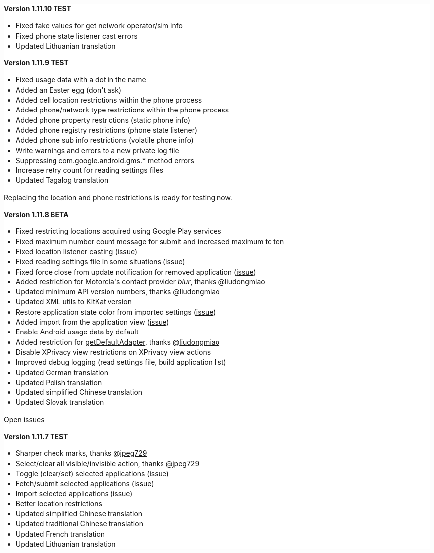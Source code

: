 **Version 1.11.10 TEST**

* Fixed fake values for get network operator/sim info
* Fixed phone state listener cast errors
* Updated Lithuanian translation

**Version 1.11.9 TEST**

* Fixed usage data with a dot in the name
* Added an Easter egg (don't ask)
* Added cell location restrictions within the phone process
* Added phone/network type restrictions within the phone process
* Added phone property restrictions (static phone info)
* Added phone registry restrictions (phone state listener)
* Added phone sub info restrictions (volatile phone info)
* Write warnings and errors to a new private log file
* Suppressing com.google.android.gms.* method errors
* Increase retry count for reading settings files
* Updated Tagalog translation

Replacing the location and phone restrictions is ready for testing now.

**Version 1.11.8 BETA**

* Fixed restricting locations acquired using Google Play services
* Fixed maximum number count message for submit and increased maximum to ten
* Fixed location listener casting ([issue](https://github.com/M66B/XPrivacy/issues/1094))
* Fixed reading settings file in some situations ([issue](https://github.com/M66B/XPrivacy/issues/1094))
* Fixed force close from update notification for removed application ([issue](https://github.com/M66B/XPrivacy/issues/51))
* Added restriction for Motorola's contact provider *blur*, thanks @[liudongmiao](https://github.com/liudongmiao)
* Updated minimum API version numbers, thanks @[liudongmiao](https://github.com/liudongmiao)
* Updated XML utils to KitKat version
* Restore application state color from imported settings ([issue](https://github.com/M66B/XPrivacy/issues/1065))
* Added import from the application view ([issue](https://github.com/M66B/XPrivacy/issues/1096))
* Enable Android usage data by default
* Added restriction for [getDefaultAdapter](http://developer.android.com/reference/android/nfc/NfcAdapter.html#getDefaultAdapter\(android.content.Context\)), thanks @[liudongmiao](https://github.com/liudongmiao)
* Disable XPrivacy view restrictions on XPrivacy view actions
* Improved debug logging (read settings file, build application list)
* Updated German translation
* Updated Polish translation
* Updated simplified Chinese translation
* Updated Slovak translation

[Open issues](https://github.com/M66B/XPrivacy/issues?state=open)

**Version 1.11.7 TEST**

* Sharper check marks, thanks @[jpeg729](https://github.com/jpeg729)
* Select/clear all visible/invisible action, thanks @[jpeg729](https://github.com/jpeg729)
* Toggle (clear/set) selected applications ([issue](https://github.com/M66B/XPrivacy/issues/1031))
* Fetch/submit selected applications ([issue](https://github.com/M66B/XPrivacy/issues/1031))
* Import selected applications ([issue](https://github.com/M66B/XPrivacy/issues/1031))
* Better location restrictions
* Updated simplified Chinese translation
* Updated traditional Chinese translation
* Updated French translation
* Updated Lithuanian translation
